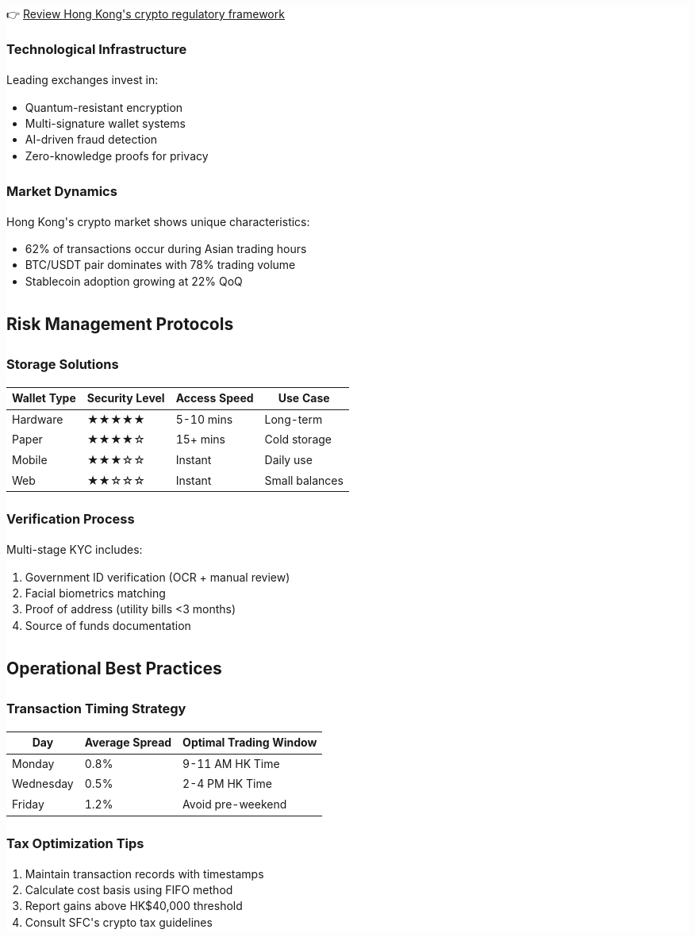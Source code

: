 👉 [Review Hong Kong's crypto regulatory framework](https://bit.ly/okx-bonus)

### Technological Infrastructure
Leading exchanges invest in:
- Quantum-resistant encryption
- Multi-signature wallet systems
- AI-driven fraud detection
- Zero-knowledge proofs for privacy

### Market Dynamics
Hong Kong's crypto market shows unique characteristics:
- 62% of transactions occur during Asian trading hours
- BTC/USDT pair dominates with 78% trading volume
- Stablecoin adoption growing at 22% QoQ

## Risk Management Protocols

### Storage Solutions
| Wallet Type | Security Level | Access Speed | Use Case |
|-------------|----------------|--------------|----------|
| Hardware | ★★★★★ | 5-10 mins | Long-term |
| Paper | ★★★★☆ | 15+ mins | Cold storage |
| Mobile | ★★★☆☆ | Instant | Daily use |
| Web | ★★☆☆☆ | Instant | Small balances |

### Verification Process
Multi-stage KYC includes:
1. Government ID verification (OCR + manual review)
2. Facial biometrics matching
3. Proof of address (utility bills <3 months)
4. Source of funds documentation

## Operational Best Practices

### Transaction Timing Strategy
| Day | Average Spread | Optimal Trading Window |
|-----|----------------|------------------------|
| Monday | 0.8% | 9-11 AM HK Time |
| Wednesday | 0.5% | 2-4 PM HK Time |
| Friday | 1.2% | Avoid pre-weekend |

### Tax Optimization Tips
1. Maintain transaction records with timestamps
2. Calculate cost basis using FIFO method
3. Report gains above HK$40,000 threshold
4. Consult SFC's crypto tax guidelines
